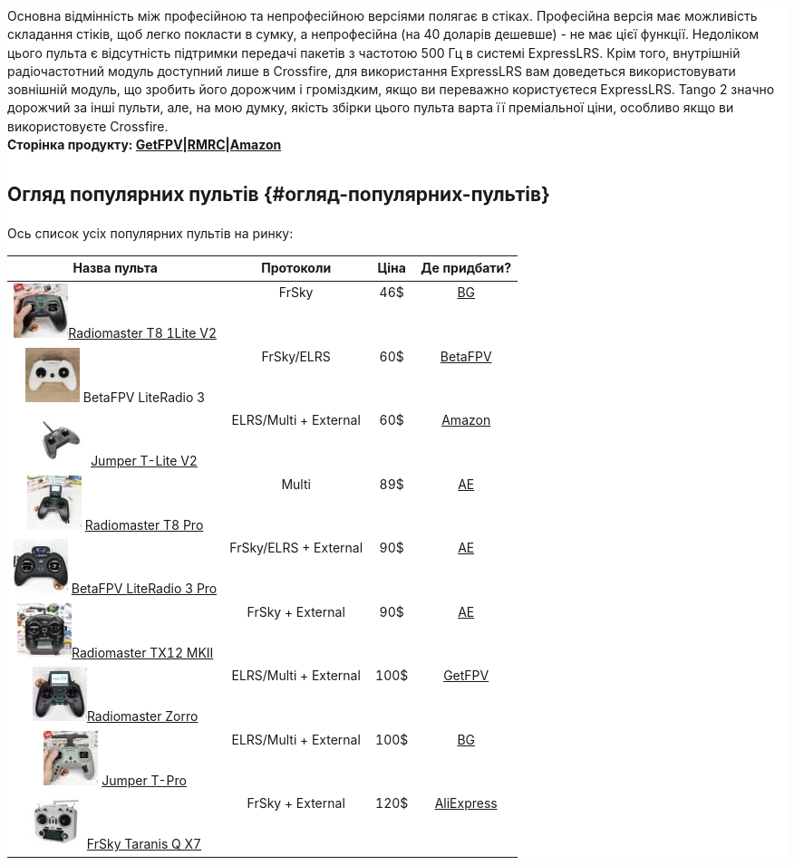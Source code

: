 Основна відмінність між професійною та непрофесійною версіями полягає в стіках. Професійна версія має можливість складання стіків, щоб легко покласти в сумку, а непрофесійна (на 40 доларів дешевше) \- не має цієї функції. Недоліком цього пульта є відсутність підтримки передачі пакетів з частотою 500 Гц в системі ExpressLRS. Крім того, внутрішній радіочастотний модуль доступний лише в Crossfire, для використання ExpressLRS вам доведеться використовувати зовнішній модуль, що зробить його дорожчим і громіздким, якщо ви переважно користуєтеся ExpressLRS. Tango 2 значно дорожчий за інші пульти, але, на мою думку, якість збірки цього пульта варта її преміальної ціни, особливо якщо ви використовуєте Crossfire.  
**Сторінка продукту: [GetFPV](https://bit.ly/3cWgTVF)|[RMRC](https://bit.ly/2Yvmqxx)|[Amazon](https://amzn.to/2UAIo0T)**

## **Огляд популярних пультів** {#огляд-популярних-пультів}

Ось список усіх популярних пультів на ринку:

| Назва пульта | Протоколи | Ціна | Де придбати? |
| :---: | :---: | :---: | :---: |
| ![Radiomaster T8 Lite V2 Radio Transmitter Hand Hold](./img/Choosing_the_Best_Radio_TX_for_Your_FPV_Drone_image_22.png)[Radiomaster T8 1Lite V2](https://oscarliang.com/radiomaster-t8-lite-v2/) | FrSky | 46$ | [BG](https://oscarliang.com/product-qh9x) | [AliExpress](https://s.click.aliexpress.com/e/_DecwdbR) |
| ![](./img/Choosing_the_Best_Radio_TX_for_Your_FPV_Drone_image_23.png) BetaFPV LiteRadio 3 | FrSky/ELRS | 60$ | [BetaFPV](https://oscarliang.com/product-yq9q) | [GetFPV](https://oscarliang.com/product-7ea2) | [AE](https://s.click.aliexpress.com/e/_DebbKQv) |
| ![](./img/Choosing_the_Best_Radio_TX_for_Your_FPV_Drone_image_24.png) [Jumper T-Lite V2](https://oscarliang.com/jumper-t-lite-v2/) | ELRS/Multi \+ External | 60$ | [Amazon](https://amzn.to/3HoWkDP) | [AE](https://s.click.aliexpress.com/e/_DdKvR2X) | [BG](https://oscarliang.com/product-qawf) |
| ![](./img/Choosing_the_Best_Radio_TX_for_Your_FPV_Drone_image_25.png) [Radiomaster T8 Pro](https://oscarliang.com/radiomaster-t8-pro/) | Multi | 89$ | [AE](https://s.click.aliexpress.com/e/_DFq2b9x) | [GetFPV](https://oscarliang.com/product-fhh4) | [Amazon](https://amzn.to/3YlAnek) |
| ![Betafpv Literadio 3 Pro Radio Transmitter](./img/Choosing_the_Best_Radio_TX_for_Your_FPV_Drone_image_26.png) [BetaFPV LiteRadio 3 Pro](https://oscarliang.com/betafpv-literadio-3-pro/) | FrSky/ELRS \+ External | 90$ | [AE](https://s.click.aliexpress.com/e/_Dkwp86Z) | [BetaFPV](https://oscarliang.com/product-rho9) | [RDQ](https://oscarliang.com/product-p3tu) |
| ![Radiomaster Tx12 Mkii Radio Transmitter Front](./img/Choosing_the_Best_Radio_TX_for_Your_FPV_Drone_image_27.png)[Radiomaster TX12 MKII](https://oscarliang.com/radiomaster-tx12-mark-ii/) | FrSky \+ External | 90$ | [AE](https://s.click.aliexpress.com/e/_DBkxdYF) | [RM](https://oscarliang.com/product-sp5p) | [Amazon](https://amzn.to/3Ypntf4) |
| ![Radiomaster Zorro Radio Transmitter Edgetx Logo Screen](./img/Choosing_the_Best_Radio_TX_for_Your_FPV_Drone_image_28.png)[Radiomaster Zorro](https://oscarliang.com/radiomaster-zorro/) | ELRS/Multi \+ External | 100$ | [GetFPV](https://oscarliang.com/product-h1f3) | [RDQ](https://oscarliang.com/product-ar64) | [Amazon](https://amzn.to/34wqwfw) |
| ![Jumper T Pro Radio Transmitter Hand Hold](./img/Choosing_the_Best_Radio_TX_for_Your_FPV_Drone_image_29.png) [Jumper T-Pro](https://oscarliang.com/jumper-t-pro/) | ELRS/Multi \+ External | 100$ | [BG](https://oscarliang.com/product-luph) | [RDQ](https://oscarliang.com/product-g8dn) | [Amazon](https://amzn.to/3tLbnBA) |
| ![](./img/Choosing_the_Best_Radio_TX_for_Your_FPV_Drone_image_30.png) [FrSky Taranis Q X7](https://oscarliang.com/taranis-q-x7-tx/) | FrSky \+ External | 120$ | [AliExpress](https://s.click.aliexpress.com/e/_DFQfkHn) | [Amazon](https://amzn.to/37xUAoj) |